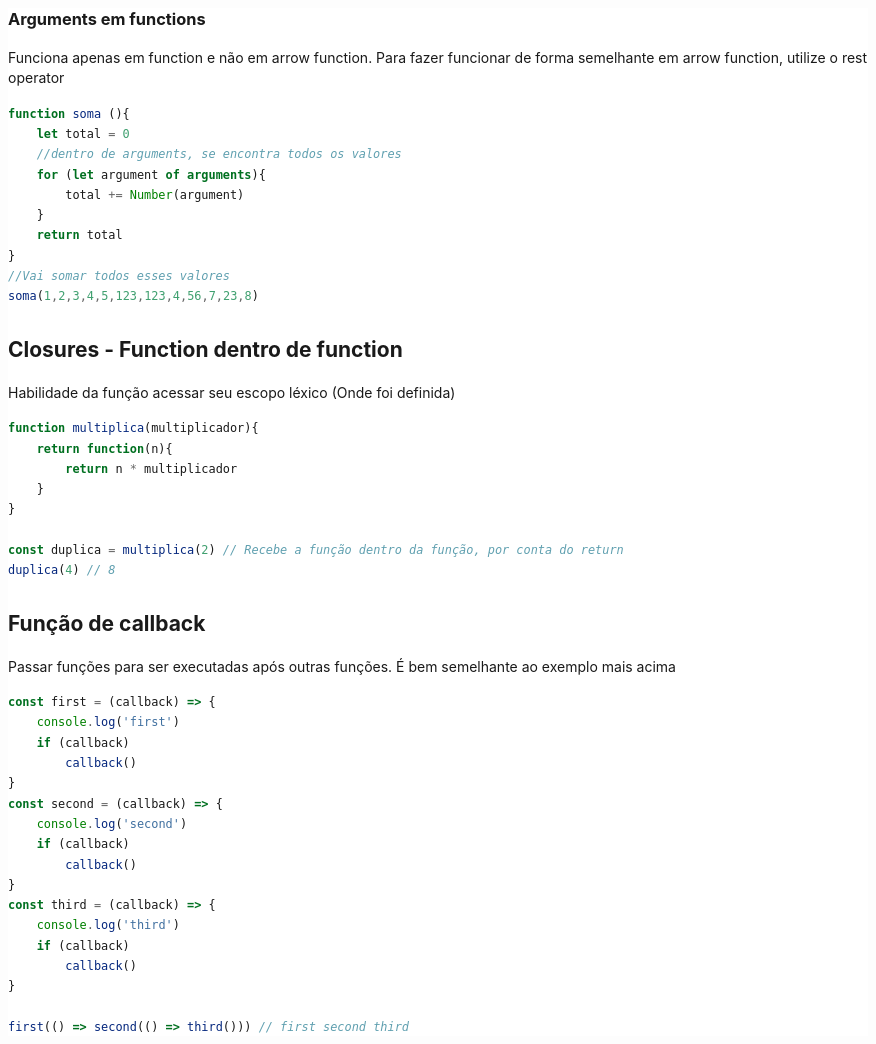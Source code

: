 ### Arguments em functions 

Funciona apenas em function e não em arrow function. Para fazer funcionar de forma semelhante em  arrow function, utilize o rest operator

```javascript
function soma (){
    let total = 0
    //dentro de arguments, se encontra todos os valores
    for (let argument of arguments){
        total += Number(argument)
    }
    return total
}
//Vai somar todos esses valores 
soma(1,2,3,4,5,123,123,4,56,7,23,8)

```

<a id='closures'></a>

## Closures - Function dentro de function

Habilidade da função acessar seu escopo léxico (Onde foi definida)

```javascript
function multiplica(multiplicador){
    return function(n){
        return n * multiplicador
    }
}

const duplica = multiplica(2) // Recebe a função dentro da função, por conta do return
duplica(4) // 8
```

<a id='funcao-callback'></a>

## Função de callback

Passar funções para ser executadas após outras funções. É bem semelhante ao exemplo mais acima

```javascript
const first = (callback) => {
    console.log('first')
    if (callback)
        callback()
}
const second = (callback) => {
    console.log('second')
    if (callback)
        callback()
}
const third = (callback) => {
    console.log('third')
    if (callback)
        callback()
}

first(() => second(() => third())) // first second third
```
